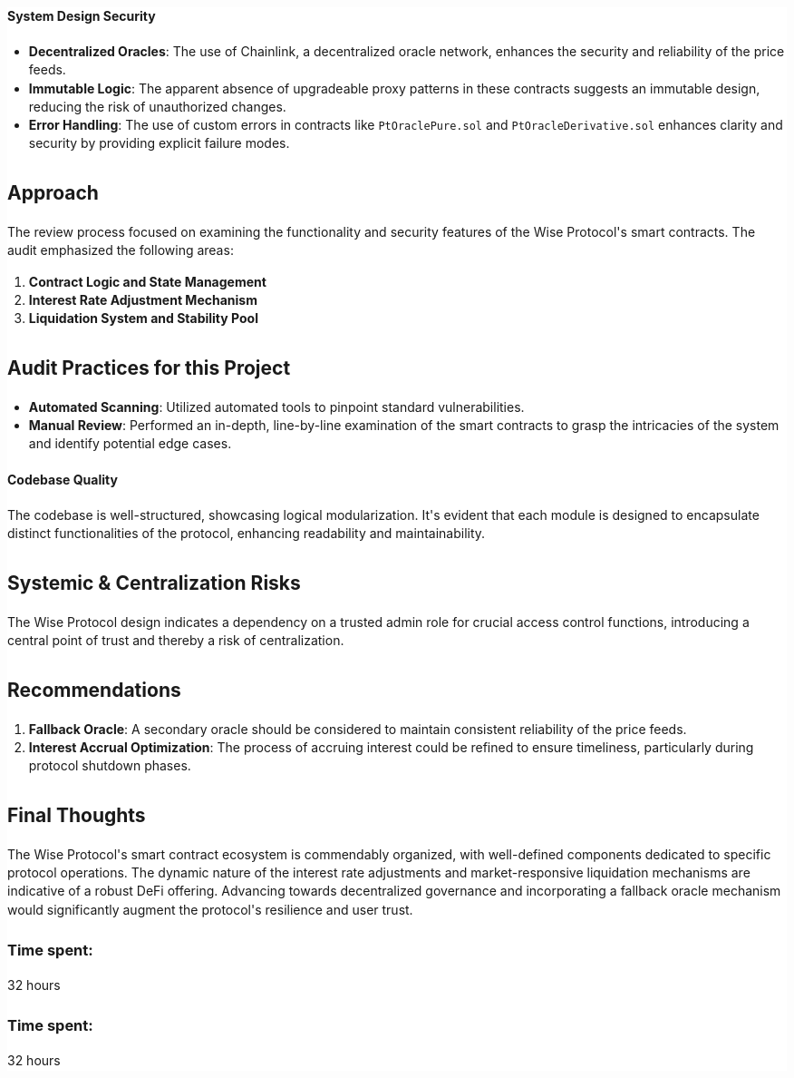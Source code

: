 #### System Design Security
- **Decentralized Oracles**: The use of Chainlink, a decentralized oracle network, enhances the security and reliability of the price feeds.
- **Immutable Logic**: The apparent absence of upgradeable proxy patterns in these contracts suggests an immutable design, reducing the risk of unauthorized changes.
- **Error Handling**: The use of custom errors in contracts like `PtOraclePure.sol` and `PtOracleDerivative.sol` enhances clarity and security by providing explicit failure modes.



## Approach
The review process focused on examining the functionality and security features of the Wise Protocol's smart contracts. The audit emphasized the following areas:
1. **Contract Logic and State Management**
2. **Interest Rate Adjustment Mechanism**
3. **Liquidation System and Stability Pool**


## Audit Practices for this Project
- **Automated Scanning**: Utilized automated tools to pinpoint standard vulnerabilities.
- **Manual Review**: Performed an in-depth, line-by-line examination of the smart contracts to grasp the intricacies of the system and identify potential edge cases.

#### Codebase Quality
The codebase is well-structured, showcasing logical modularization. It's evident that each module is designed to encapsulate distinct functionalities of the protocol, enhancing readability and maintainability.

## Systemic & Centralization Risks
The Wise Protocol design indicates a dependency on a trusted admin role for crucial access control functions, introducing a central point of trust and thereby a risk of centralization.

## Recommendations
1. **Fallback Oracle**: A secondary oracle should be considered to maintain consistent reliability of the price feeds.
2. **Interest Accrual Optimization**: The process of accruing interest could be refined to ensure timeliness, particularly during protocol shutdown phases.

## Final Thoughts
The Wise Protocol's smart contract ecosystem is commendably organized, with well-defined components dedicated to specific protocol operations. The dynamic nature of the interest rate adjustments and market-responsive liquidation mechanisms are indicative of a robust DeFi offering. Advancing towards decentralized governance and incorporating a fallback oracle mechanism would significantly augment the protocol's resilience and user trust.



### Time spent:
32 hours

### Time spent:
32 hours